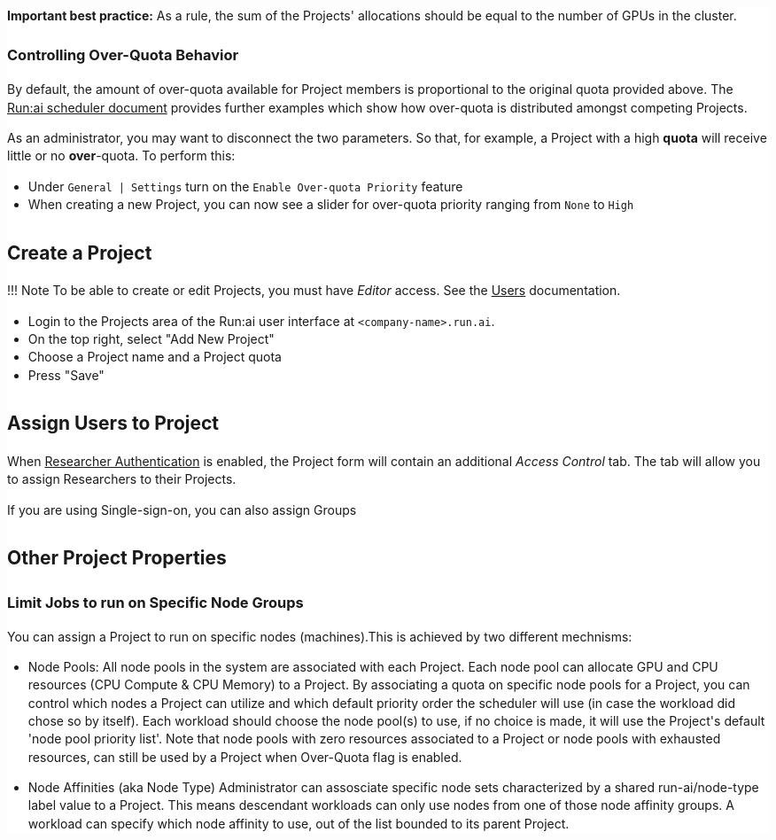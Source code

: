 
__Important best practice:__ As a rule, the sum of the Projects' allocations should be equal to the number of GPUs in the cluster.

### Controlling Over-Quota Behavior

By default, the amount of over-quota available for Project members is proportional to the original quota provided above. The [Run:ai scheduler document](../../researcher/scheduling/the-runai-scheduler.md) provides further examples which show how over-quota is distributed amongst competing Projects. 

As an administrator, you may want to disconnect the two parameters. So that, for example, a Project with a high __quota__ will receive little or no __over__-quota. To perform this:

* Under `General | Settings` turn on the `Enable Over-quota Priority` feature
* When creating a new Project, you can now see a slider for over-quota priority ranging from `None` to `High` 


## Create a Project

!!! Note 
    To be able to create or edit Projects, you must have _Editor_ access. See the [Users](admin-ui-users.md) documentation.

*   Login to the Projects area of the Run:ai user interface at `<company-name>.run.ai`.
*   On the top right, select "Add New Project"
*   Choose a Project name and a Project quota 
*   Press "Save"

## Assign Users to Project

When [Researcher Authentication](../runai-setup/authentication/researcher-authentication.md) is enabled, the Project form will contain an additional _Access Control_ tab. The tab will allow you to assign Researchers to their Projects. 

If you are using Single-sign-on, you can also assign Groups 

## Other Project Properties
### Limit Jobs to run on Specific Node Groups

You can assign a Project to run on specific nodes (machines).This is achieved by two different mechnisms:

*   Node Pools: 
        All node pools in the system are associated with each Project. Each node pool can allocate GPU and CPU resources (CPU Compute & CPU Memory) to a Project. By associating a quota on specific node pools for a Project, you can control which nodes a Project can utilize and which default priority order the scheduler will use (in case the workload did chose so by itself). Each workload should choose the node pool(s) to use, if no choice is made, it will use the Project's default 'node pool priority list'. Note that node pools with zero resources associated to a Project or node pools with exhausted resources, can still be used by a Project when Over-Quota flag is enabled.

*   Node Affinities (aka Node Type)
        Administrator can assosciate specific node sets characterized by a shared run-ai/node-type label value to a Project. This means descendant workloads can only use nodes from one of those node affinity groups. A workload can specify which node affinity to use, out of the list bounded to its parent Project.

